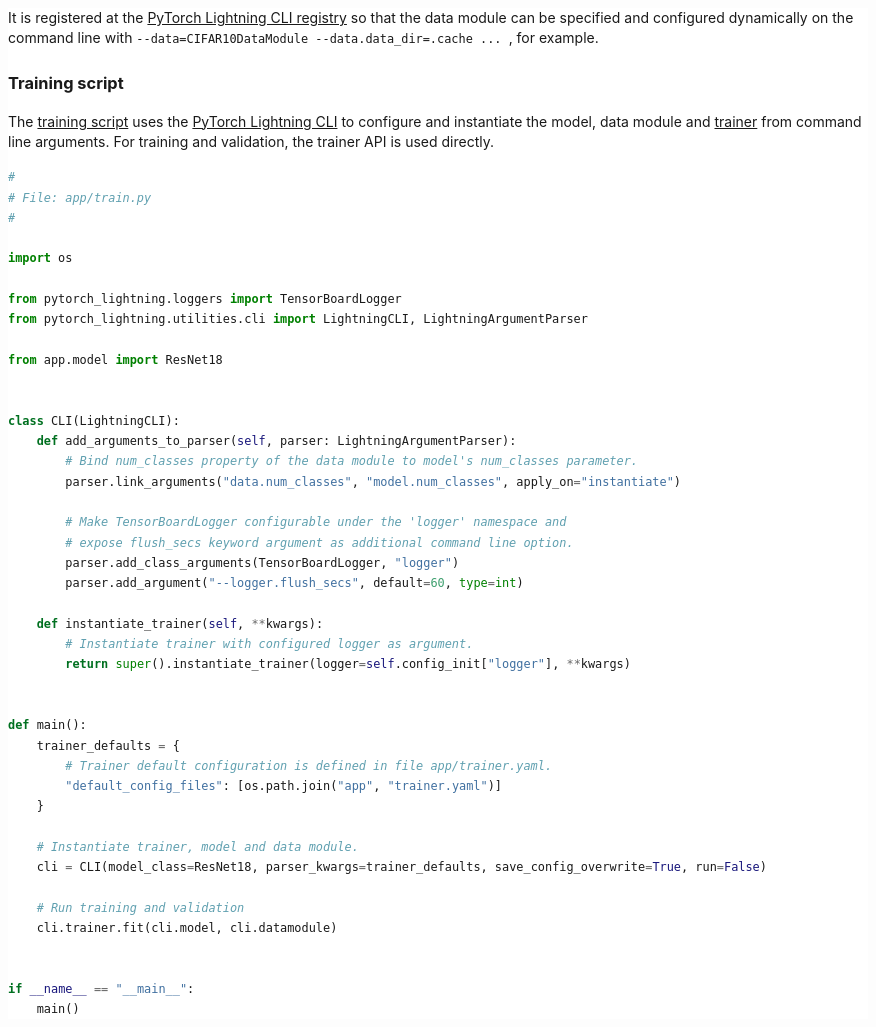 It is registered at the [PyTorch Lightning CLI registry](https://pytorch-lightning.readthedocs.io/en/stable/common/lightning_cli.html#multiple-models-and-or-datasets)
so that the data module can be specified and configured dynamically on the command line with
`--data=CIFAR10DataModule --data.data_dir=.cache ... `, for example.

### Training script

The [training script](https://github.com/krasserm/sagemaker-tutorial/blob/wip-part-1/app/train.py) uses the 
[PyTorch Lightning CLI](https://pytorch-lightning.readthedocs.io/en/stable/common/lightning_cli.html) to configure 
and instantiate the model, data module and [trainer](https://pytorch-lightning.readthedocs.io/en/stable/common/trainer.html)
from command line arguments. For training and validation, the trainer API is used directly.

```python
#
# File: app/train.py
#

import os

from pytorch_lightning.loggers import TensorBoardLogger
from pytorch_lightning.utilities.cli import LightningCLI, LightningArgumentParser

from app.model import ResNet18


class CLI(LightningCLI):
    def add_arguments_to_parser(self, parser: LightningArgumentParser):
        # Bind num_classes property of the data module to model's num_classes parameter.
        parser.link_arguments("data.num_classes", "model.num_classes", apply_on="instantiate")

        # Make TensorBoardLogger configurable under the 'logger' namespace and
        # expose flush_secs keyword argument as additional command line option.
        parser.add_class_arguments(TensorBoardLogger, "logger")
        parser.add_argument("--logger.flush_secs", default=60, type=int)

    def instantiate_trainer(self, **kwargs):
        # Instantiate trainer with configured logger as argument.
        return super().instantiate_trainer(logger=self.config_init["logger"], **kwargs)


def main():
    trainer_defaults = {
        # Trainer default configuration is defined in file app/trainer.yaml.
        "default_config_files": [os.path.join("app", "trainer.yaml")]
    }

    # Instantiate trainer, model and data module.
    cli = CLI(model_class=ResNet18, parser_kwargs=trainer_defaults, save_config_overwrite=True, run=False)

    # Run training and validation
    cli.trainer.fit(cli.model, cli.datamodule)


if __name__ == "__main__":
    main()
```
